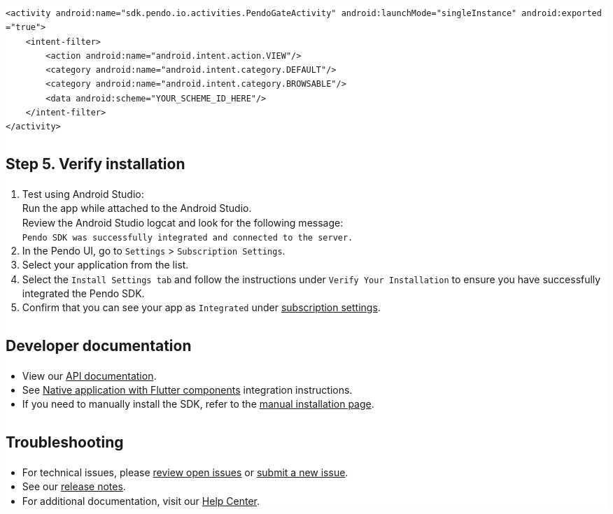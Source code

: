     <activity android:name="sdk.pendo.io.activities.PendoGateActivity" android:launchMode="singleInstance" android:exported="true">
        <intent-filter>
            <action android:name="android.intent.action.VIEW"/>
            <category android:name="android.intent.category.DEFAULT"/>
            <category android:name="android.intent.category.BROWSABLE"/>
            <data android:scheme="YOUR_SCHEME_ID_HERE"/>
        </intent-filter>
    </activity>

## Step 5. Verify installation

1. Test using Android Studio:  
Run the app while attached to the Android Studio.  
Review the Android Studio logcat and look for the following message:  
`Pendo SDK was successfully integrated and connected to the server.`
2. In the Pendo UI, go to `Settings` > `Subscription Settings`.
3. Select your application from the list.
4. Select the `Install Settings tab` and follow the instructions under `Verify Your Installation` to ensure you have successfully integrated the Pendo SDK.
5. Confirm that you can see your app as `Integrated` under <a href="https://app.pendo.io/admin" target="_blank">subscription settings</a>.

## Developer documentation

- View our [API documentation](/api-documentation/native-android-apis.md).
- See [Native application with Flutter components](/other/native-with-flutter-components.md) integration instructions.
- If you need to manually install the SDK, refer to the [manual installation page](/android/pnddocs/android_sdk_manual_installation.md).

## Troubleshooting

- For technical issues, please [review open issues](https://github.com/pendo-io/pendo-mobile-sdk/issues) or [submit a new issue](https://github.com/pendo-io/pendo-mobile-sdk/issues).
- See our [release notes](https://developers.pendo.io/category/mobile-sdk/).
- For additional documentation, visit our [Help Center](https://support.pendo.io/hc/en-us/categories/23324531103771-Mobile-implementation).
